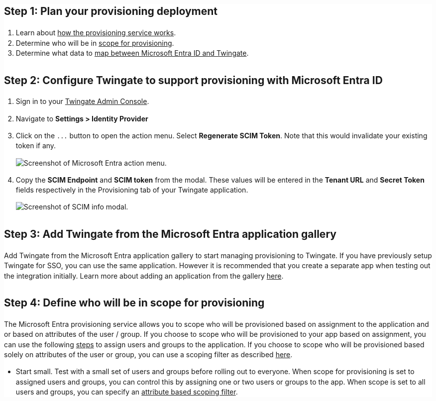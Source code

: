 ## Step 1: Plan your provisioning deployment
1. Learn about [how the provisioning service works](~/identity/app-provisioning/user-provisioning.md).
2. Determine who will be in [scope for provisioning](~/identity/app-provisioning/define-conditional-rules-for-provisioning-user-accounts.md).
3. Determine what data to [map between Microsoft Entra ID and Twingate](~/identity/app-provisioning/customize-application-attributes.md).

<a name='step-2-configure-twingate-to-support-provisioning-with-azure-ad'></a>

## Step 2: Configure Twingate to support provisioning with Microsoft Entra ID

1. Sign in to your [Twingate Admin Console](https://auth.twingate.com/).
2. Navigate to **Settings > Identity Provider**
3. Click on the `...` button to open the action menu. Select **Regenerate SCIM Token**. Note that this would invalidate your existing token if any.

      ![Screenshot of Microsoft Entra action menu.](media/twingate-provisioning-tutorial/token.png)

4. Copy the **SCIM Endpoint** and **SCIM token** from the modal. These values will be entered in the **Tenant URL** and **Secret Token** fields respectively in the Provisioning tab of your Twingate application.

      ![Screenshot of SCIM info modal.](media/twingate-provisioning-tutorial/tenant.png)


<a name='step-3-add-twingate-from-the-azure-ad-application-gallery'></a>

## Step 3: Add Twingate from the Microsoft Entra application gallery

Add Twingate from the Microsoft Entra application gallery to start managing provisioning to Twingate. If you have previously setup Twingate for SSO, you can use the same application. However it is recommended that you create a separate app when testing out the integration initially. Learn more about adding an application from the gallery [here](~/identity/enterprise-apps/add-application-portal.md).

## Step 4: Define who will be in scope for provisioning

The Microsoft Entra provisioning service allows you to scope who will be provisioned based on assignment to the application and or based on attributes of the user / group. If you choose to scope who will be provisioned to your app based on assignment, you can use the following [steps](~/identity/enterprise-apps/assign-user-or-group-access-portal.md) to assign users and groups to the application. If you choose to scope who will be provisioned based solely on attributes of the user or group, you can use a scoping filter as described [here](~/identity/app-provisioning/define-conditional-rules-for-provisioning-user-accounts.md).

* Start small. Test with a small set of users and groups before rolling out to everyone. When scope for provisioning is set to assigned users and groups, you can control this by assigning one or two users or groups to the app. When scope is set to all users and groups, you can specify an [attribute based scoping filter](~/identity/app-provisioning/define-conditional-rules-for-provisioning-user-accounts.md).
